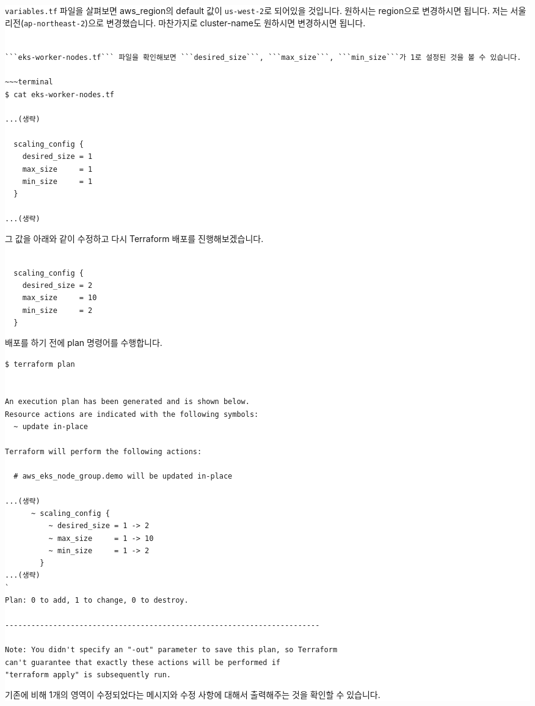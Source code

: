 ```variables.tf``` 파일을 살펴보면 aws_region의 default 값이 ```us-west-2```로 되어있을 것입니다. 원하시는 region으로 변경하시면 됩니다. 저는 서울리전(```ap-northeast-2```)으로 변경했습니다. 마찬가지로 cluster-name도 원하시면 변경하시면 됩니다.  
~~~

```eks-worker-nodes.tf``` 파일을 확인해보면 ```desired_size```, ```max_size```, ```min_size```가 1로 설정된 것을 볼 수 있습니다.  

~~~terminal
$ cat eks-worker-nodes.tf 

...(생략)

  scaling_config {
    desired_size = 1
    max_size     = 1
    min_size     = 1
  }

...(생략)
~~~

그 값을 아래와 같이 수정하고 다시 Terraform 배포를 진행해보겠습니다.  

~~~terminal

  scaling_config {
    desired_size = 2
    max_size     = 10
    min_size     = 2
  }

~~~

배포를 하기 전에 plan 명령어를 수행합니다.  

~~~terminal 
$ terraform plan


An execution plan has been generated and is shown below.
Resource actions are indicated with the following symbols:
  ~ update in-place

Terraform will perform the following actions:

  # aws_eks_node_group.demo will be updated in-place

...(생략)
      ~ scaling_config {
          ~ desired_size = 1 -> 2
          ~ max_size     = 1 -> 10
          ~ min_size     = 1 -> 2
        }
...(생략)
`
Plan: 0 to add, 1 to change, 0 to destroy.

------------------------------------------------------------------------

Note: You didn't specify an "-out" parameter to save this plan, so Terraform
can't guarantee that exactly these actions will be performed if
"terraform apply" is subsequently run.

~~~

기존에 비해 1개의 영역이 수정되었다는 메시지와 수정 사항에 대해서 출력해주는 것을 확인할 수 있습니다.  

```